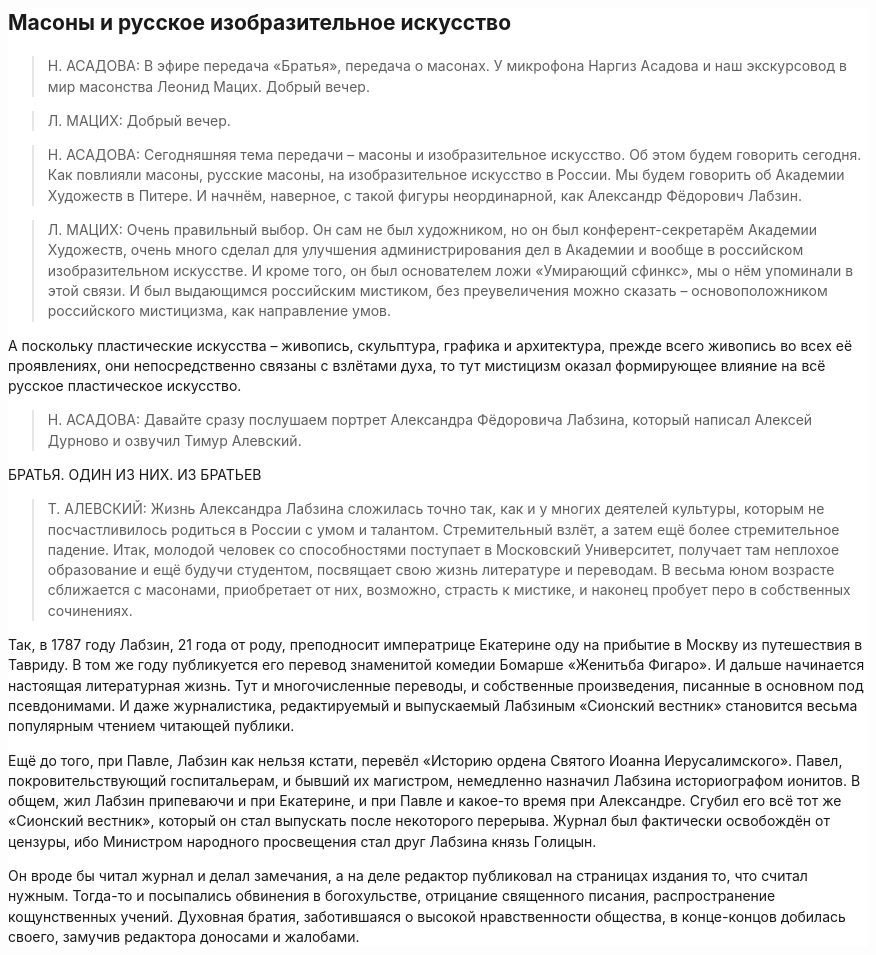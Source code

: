 ## Масоны и русское изобразительное искусство



>Н. АСАДОВА: В эфире передача «Братья», передача о масонах. У микрофона Наргиз Асадова и наш экскурсовод в мир масонства Леонид Мацих. Добрый вечер. 


>Л. МАЦИХ: Добрый вечер. 


>Н. АСАДОВА: Сегодняшняя тема передачи – масоны и изобразительное искусство. Об этом будем говорить сегодня. Как повлияли масоны, русские масоны, на изобразительное искусство в России. Мы будем говорить об Академии Художеств в Питере. И начнём, наверное, с такой фигуры неординарной, как Александр Фёдорович Лабзин.  


>Л. МАЦИХ: Очень правильный выбор. Он сам не был художником, но он был конферент-секретарём Академии Художеств, очень много сделал для улучшения администрирования дел в Академии и вообще в российском изобразительном искусстве. И кроме того, он был основателем ложи «Умирающий сфинкс», мы о нём упоминали в этой связи. И был выдающимся российским мистиком, без преувеличения можно сказать – основоположником российского мистицизма, как направление умов. 

А поскольку пластические искусства – живопись, скульптура, графика и архитектура, прежде всего живопись во всех её проявлениях, они непосредственно связаны с взлётами духа, то тут мистицизм оказал формирующее влияние на всё русское пластическое искусство. 


>Н. АСАДОВА: Давайте сразу послушаем портрет Александра Фёдоровича Лабзина, который написал Алексей Дурново и озвучил Тимур Алевский.  

БРАТЬЯ. ОДИН ИЗ НИХ. ИЗ БРАТЬЕВ 


>Т. АЛЕВСКИЙ: Жизнь Александра Лабзина сложилась точно так, как и у многих деятелей культуры, которым не посчастливилось родиться в России с умом и талантом. Стремительный взлёт, а затем ещё более стремительное падение. Итак, молодой человек со способностями поступает в Московский Университет, получает там неплохое образование и ещё будучи студентом, посвящает свою жизнь литературе и переводам. В весьма юном возрасте сближается с масонами, приобретает от них, возможно, страсть к мистике, и наконец пробует перо в собственных сочинениях. 

Так, в 1787 году Лабзин, 21 года от роду, преподносит императрице Екатерине оду на прибытие в Москву из путешествия в Тавриду. В том же году публикуется его перевод знаменитой комедии Бомарше «Женитьба Фигаро». И дальше начинается настоящая литературная жизнь. Тут и многочисленные переводы, и собственные произведения, писанные в основном под псевдонимами. И даже журналистика, редактируемый и выпускаемый Лабзиным «Сионский вестник» становится весьма популярным чтением читающей публики. 

Ещё до того, при Павле, Лабзин как нельзя кстати, перевёл «Историю ордена Святого Иоанна Иерусалимского». Павел, покровительствующий госпитальерам, и бывший их магистром, немедленно назначил Лабзина историографом ионитов. В общем, жил Лабзин припеваючи и при Екатерине, и при Павле и какое-то время при Александре. Сгубил его всё тот же «Сионский вестник», который он стал выпускать после некоторого перерыва. Журнал был фактически освобождён от цензуры, ибо Министром народного просвещения стал друг Лабзина князь Голицын.  

Он вроде бы читал журнал и делал замечания, а на деле редактор публиковал на страницах издания то, что считал нужным. Тогда-то и посыпались обвинения в богохульстве, отрицание священного писания, распространение кощунственных учений. Духовная братия, заботившаяся о высокой нравственности общества, в конце-концов добилась своего, замучив редактора доносами и жалобами. 
